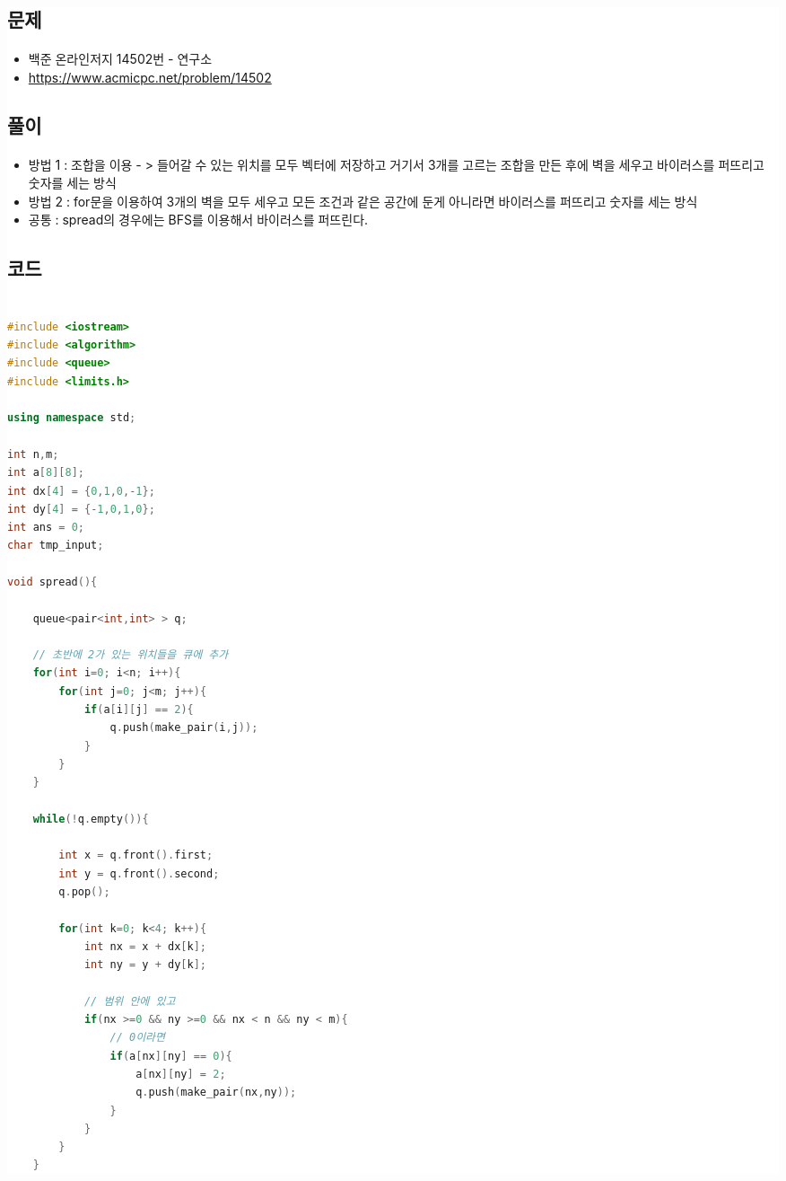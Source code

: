 ## 문제

- 백준 온라인저지 14502번 - 연구소
- https://www.acmicpc.net/problem/14502

## 풀이

- 방법 1 : 조합을 이용 - > 들어갈 수 있는 위치를 모두 벡터에 저장하고 거기서 3개를 고르는 조합을 만든 후에 벽을 세우고 바이러스를 퍼뜨리고 숫자를 세는 방식
- 방법 2 : for문을 이용하여 3개의 벽을 모두 세우고 모든 조건과 같은 공간에 둔게 아니라면 바이러스를 퍼뜨리고 숫자를 세는 방식
- 공통 : spread의 경우에는 BFS를 이용해서 바이러스를 퍼뜨린다.

## 코드

```cpp

#include <iostream>
#include <algorithm>
#include <queue>
#include <limits.h>

using namespace std;

int n,m;
int a[8][8];
int dx[4] = {0,1,0,-1};
int dy[4] = {-1,0,1,0};
int ans = 0;
char tmp_input;

void spread(){

	queue<pair<int,int> > q;

	// 초반에 2가 있는 위치들을 큐에 추가
	for(int i=0; i<n; i++){
		for(int j=0; j<m; j++){
			if(a[i][j] == 2){
				q.push(make_pair(i,j));
			}
		}
	}

	while(!q.empty()){

		int x = q.front().first;
		int y = q.front().second;
		q.pop();

		for(int k=0; k<4; k++){
			int nx = x + dx[k];
			int ny = y + dy[k];

			// 범위 안에 있고
			if(nx >=0 && ny >=0 && nx < n && ny < m){
				// 0이라면
				if(a[nx][ny] == 0){
					a[nx][ny] = 2;
					q.push(make_pair(nx,ny));
				}
			}
		}
	}

```